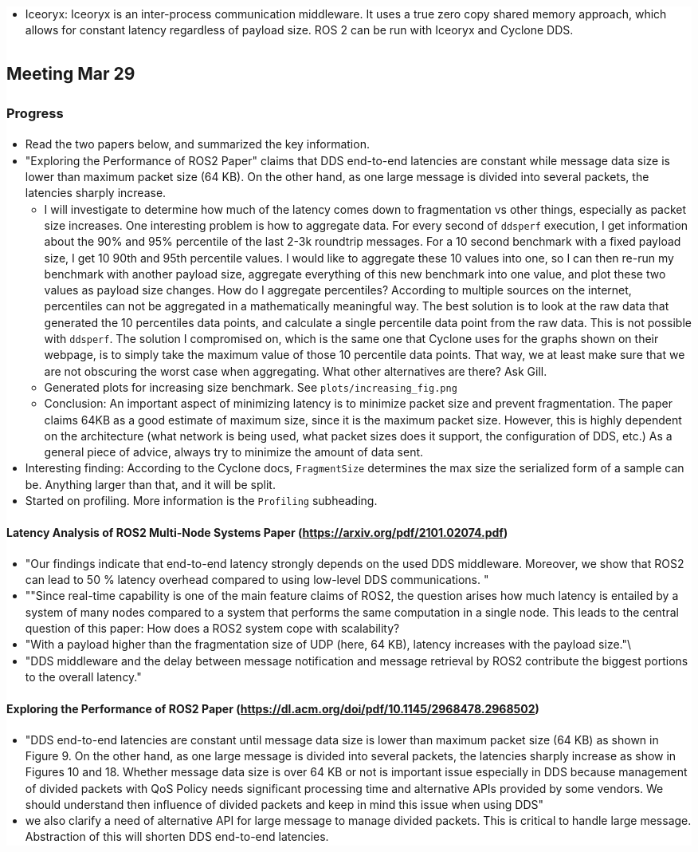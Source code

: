 * Iceoryx: Iceoryx is an inter-process communication middleware. It uses a true zero copy shared memory approach, which allows for constant latency regardless of payload size. ROS 2 can be run with Iceoryx and Cyclone DDS.


## Meeting Mar 29

### Progress

* Read the two papers below, and summarized the key information.
* "Exploring the Performance of ROS2 Paper" claims that DDS end-to-end latencies are constant while message data size is lower than maximum packet size (64 KB). On the other hand, as one large message is divided into several packets, the latencies sharply increase.
  * I will investigate to determine how much of the latency comes down to fragmentation vs other things, especially as packet size increases. One interesting problem is how to aggregate data. For every second of `ddsperf` execution, I get information about the 90% and 95% percentile of the last 2-3k roundtrip messages. For a 10 second benchmark with a fixed payload size, I get 10 90th and 95th percentile values. I would like to aggregate these 10 values into one, so I can then re-run my benchmark with another payload size, aggregate everything of this new benchmark into one value, and plot these two values as payload size changes. How do I aggregate percentiles? According to multiple sources on the internet, percentiles can not be aggregated in a mathematically meaningful way. The best solution is to look at the raw data that generated the 10 percentiles data points, and calculate a single percentile data point from the raw data. This is not possible with `ddsperf`. The solution I compromised on, which is the same one that Cyclone uses for the graphs shown on their webpage, is to simply take the maximum value of those 10 percentile data points. That way, we at least make sure that we are not obscuring the worst case when aggregating. What other alternatives are there? Ask Gill.
  * Generated plots for increasing size benchmark. See `plots/increasing_fig.png`
  * Conclusion: An important aspect of minimizing latency is to minimize packet size and prevent fragmentation. The paper claims 64KB as a good estimate of maximum size, since it is the maximum packet size. However, this is highly dependent on the architecture (what network is being used, what packet sizes does it support, the configuration of DDS, etc.) As a general piece of advice, always try to minimize the amount of data sent.
* Interesting finding: According to the Cyclone docs, `FragmentSize` determines the max size the serialized form of a sample can be. Anything larger than that, and it will be split. 
* Started on profiling. More information is the `Profiling` subheading.

#### Latency Analysis of ROS2 Multi-Node Systems Paper (https://arxiv.org/pdf/2101.02074.pdf)
* "Our findings indicate that end-to-end latency strongly depends on the used DDS middleware. Moreover, we show that ROS2 can lead to 50 % latency overhead compared to using low-level DDS communications. "
* ""Since real-time capability is one of the main feature claims of ROS2, the question arises how much latency is entailed by a system of many nodes compared to a system that performs the same computation in a single node. This leads   to the central question of this paper: How does a ROS2 system cope with scalability?
* "With a payload higher than the fragmentation size of UDP (here, 64 KB), latency increases with the payload size."\
* "DDS middleware and the delay between message notification and message retrieval by ROS2 contribute the biggest portions to the overall latency."


#### Exploring the Performance of ROS2 Paper (https://dl.acm.org/doi/pdf/10.1145/2968478.2968502)
* "DDS end-to-end latencies are constant until message data size is lower than maximum packet size (64 KB) as shown in Figure 9. On the other hand, as one large message is divided into several packets, the latencies sharply increase as show in Figures 10 and 18. Whether message data size is over 64 KB or not is important issue especially in DDS because management of divided packets with QoS Policy needs significant processing time and alternative APIs provided by some vendors. We should understand then influence of divided packets and keep in mind this issue when using DDS"
* we also clarify a need of alternative API for large message to manage divided packets. This is critical to handle large message. Abstraction of this will shorten DDS end-to-end latencies.
